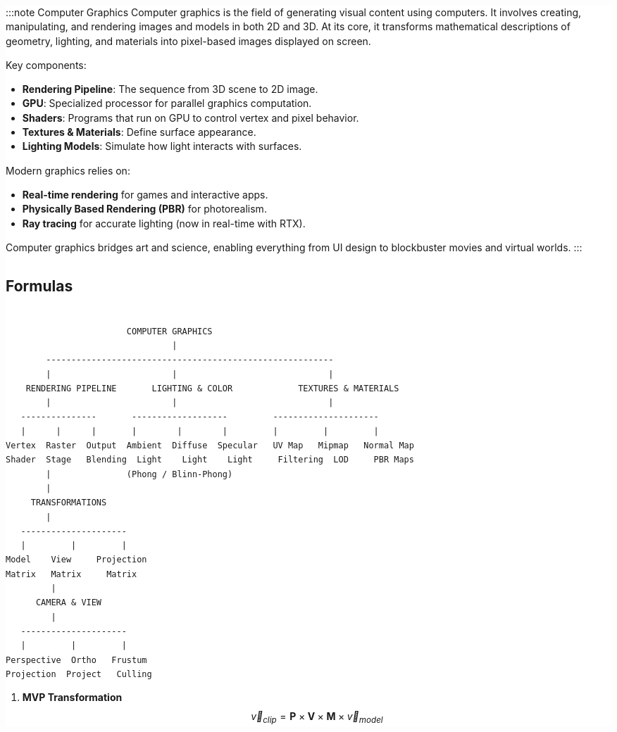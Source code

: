 :::note Computer Graphics
Computer graphics is the field of generating visual content using computers. It involves creating, manipulating, and 
rendering images and models in both 2D and 3D. At its core, it transforms mathematical descriptions of geometry, lighting, 
and materials into pixel-based images displayed on screen.

Key components:
- **Rendering Pipeline**: The sequence from 3D scene to 2D image.
- **GPU**: Specialized processor for parallel graphics computation.
- **Shaders**: Programs that run on GPU to control vertex and pixel behavior.
- **Textures & Materials**: Define surface appearance.
- **Lighting Models**: Simulate how light interacts with surfaces.

Modern graphics relies on:
- **Real-time rendering** for games and interactive apps.
- **Physically Based Rendering (PBR)** for photorealism.
- **Ray tracing** for accurate lighting (now in real-time with RTX).

Computer graphics bridges art and science, enabling everything from UI design to blockbuster movies and virtual worlds.
:::

## Formulas
```

                        COMPUTER GRAPHICS
                                 |
        ---------------------------------------------------------
        |                        |                              |
    RENDERING PIPELINE       LIGHTING & COLOR             TEXTURES & MATERIALS
        |                        |                              |
   ---------------       -------------------         ---------------------
   |      |      |       |        |        |         |         |         |
Vertex  Raster  Output  Ambient  Diffuse  Specular   UV Map   Mipmap   Normal Map
Shader  Stage   Blending  Light    Light    Light     Filtering  LOD     PBR Maps
        |               (Phong / Blinn-Phong)
        |
     TRANSFORMATIONS
        |
   ---------------------
   |         |         |
Model    View     Projection
Matrix   Matrix     Matrix
         |
      CAMERA & VIEW
         |
   ---------------------
   |         |         |
Perspective  Ortho   Frustum
Projection  Project   Culling
```
1. **MVP Transformation**  
   $$
   \vec{v}_{clip} = \mathbf{P} \times \mathbf{V} \times \mathbf{M} \times \vec{v}_{model}
   $$
